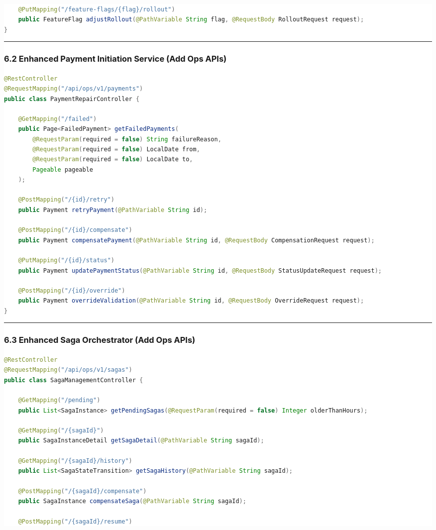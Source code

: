 ```java
    @PutMapping("/feature-flags/{flag}/rollout")
    public FeatureFlag adjustRollout(@PathVariable String flag, @RequestBody RolloutRequest request);
}
```

---

### 6.2 Enhanced Payment Initiation Service (Add Ops APIs)

```java
@RestController
@RequestMapping("/api/ops/v1/payments")
public class PaymentRepairController {
    
    @GetMapping("/failed")
    public Page<FailedPayment> getFailedPayments(
        @RequestParam(required = false) String failureReason,
        @RequestParam(required = false) LocalDate from,
        @RequestParam(required = false) LocalDate to,
        Pageable pageable
    );
    
    @PostMapping("/{id}/retry")
    public Payment retryPayment(@PathVariable String id);
    
    @PostMapping("/{id}/compensate")
    public Payment compensatePayment(@PathVariable String id, @RequestBody CompensationRequest request);
    
    @PutMapping("/{id}/status")
    public Payment updatePaymentStatus(@PathVariable String id, @RequestBody StatusUpdateRequest request);
    
    @PostMapping("/{id}/override")
    public Payment overrideValidation(@PathVariable String id, @RequestBody OverrideRequest request);
}
```

---

### 6.3 Enhanced Saga Orchestrator (Add Ops APIs)

```java
@RestController
@RequestMapping("/api/ops/v1/sagas")
public class SagaManagementController {
    
    @GetMapping("/pending")
    public List<SagaInstance> getPendingSagas(@RequestParam(required = false) Integer olderThanHours);
    
    @GetMapping("/{sagaId}")
    public SagaInstanceDetail getSagaDetail(@PathVariable String sagaId);
    
    @GetMapping("/{sagaId}/history")
    public List<SagaStateTransition> getSagaHistory(@PathVariable String sagaId);
    
    @PostMapping("/{sagaId}/compensate")
    public SagaInstance compensateSaga(@PathVariable String sagaId);
    
    @PostMapping("/{sagaId}/resume")
```